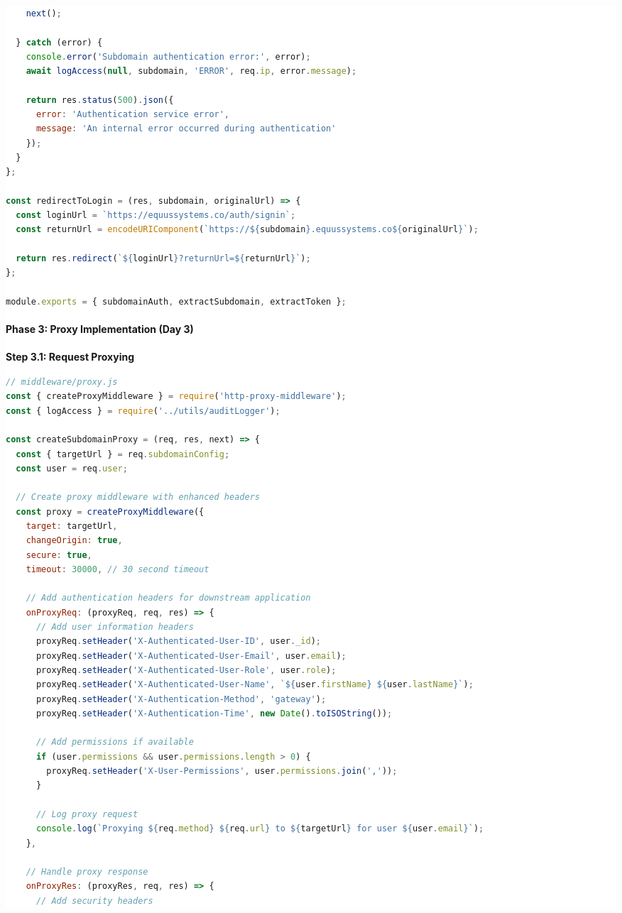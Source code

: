 ```javascript
    next();
    
  } catch (error) {
    console.error('Subdomain authentication error:', error);
    await logAccess(null, subdomain, 'ERROR', req.ip, error.message);
    
    return res.status(500).json({
      error: 'Authentication service error',
      message: 'An internal error occurred during authentication'
    });
  }
};

const redirectToLogin = (res, subdomain, originalUrl) => {
  const loginUrl = `https://equussystems.co/auth/signin`;
  const returnUrl = encodeURIComponent(`https://${subdomain}.equussystems.co${originalUrl}`);
  
  return res.redirect(`${loginUrl}?returnUrl=${returnUrl}`);
};

module.exports = { subdomainAuth, extractSubdomain, extractToken };
```

#### **Phase 3: Proxy Implementation (Day 3)**

**Step 3.1: Request Proxying**
```javascript
// middleware/proxy.js
const { createProxyMiddleware } = require('http-proxy-middleware');
const { logAccess } = require('../utils/auditLogger');

const createSubdomainProxy = (req, res, next) => {
  const { targetUrl } = req.subdomainConfig;
  const user = req.user;
  
  // Create proxy middleware with enhanced headers
  const proxy = createProxyMiddleware({
    target: targetUrl,
    changeOrigin: true,
    secure: true,
    timeout: 30000, // 30 second timeout
    
    // Add authentication headers for downstream application
    onProxyReq: (proxyReq, req, res) => {
      // Add user information headers
      proxyReq.setHeader('X-Authenticated-User-ID', user._id);
      proxyReq.setHeader('X-Authenticated-User-Email', user.email);
      proxyReq.setHeader('X-Authenticated-User-Role', user.role);
      proxyReq.setHeader('X-Authenticated-User-Name', `${user.firstName} ${user.lastName}`);
      proxyReq.setHeader('X-Authentication-Method', 'gateway');
      proxyReq.setHeader('X-Authentication-Time', new Date().toISOString());
      
      // Add permissions if available
      if (user.permissions && user.permissions.length > 0) {
        proxyReq.setHeader('X-User-Permissions', user.permissions.join(','));
      }
      
      // Log proxy request
      console.log(`Proxying ${req.method} ${req.url} to ${targetUrl} for user ${user.email}`);
    },
    
    // Handle proxy response
    onProxyRes: (proxyRes, req, res) => {
      // Add security headers
```